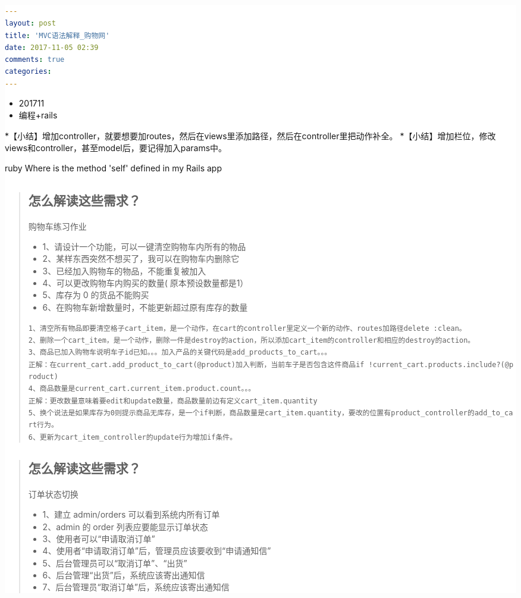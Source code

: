 ```yaml
---
layout: post
title: 'MVC语法解释_购物网'
date: 2017-11-05 02:39
comments: true
categories: 
---
```

* 201711
* 编程+rails



*【小结】增加controller，就要想要加routes，然后在views里添加路径，然后在controller里把动作补全。
*【小结】增加栏位，修改views和controller，甚至model后，要记得加入params中。

ruby Where is the method 'self' defined in my Rails app

> ## 怎么解读这些需求？
>
> 购物车练习作业
>
> - 1、请设计一个功能，可以一键清空购物车内所有的物品
> - 2、某样东西突然不想买了，我可以在购物车内删除它
> - 3、已经加入购物车的物品，不能重复被加入
> - 4、可以更改购物车内购买的数量( 原本预设数量都是1）
> - 5、库存为 0 的货品不能购买
> - 6、在购物车新增数量时，不能更新超过原有库存的数量
>
> ```
> 1、清空所有物品即要清空格子cart_item，是一个动作，在cart的controller里定义一个新的动作、routes加路径delete :clean。
> 2、删除一个cart_item，是一个动作，删除一件是destroy的action，所以添加cart_item的controller和相应的destroy的action。
> 3、商品已加入购物车说明车子id已知。。。加入产品的关键代码是add_products_to_cart。。。
> 正解：在current_cart.add_product_to_cart(@product)加入判断，当前车子是否包含这件商品if !current_cart.products.include?(@product)
> 4、商品数量是current_cart.current_item.product.count。。。
> 正解：更改数量意味着要edit和update数量，商品数量前边有定义cart_item.quantity
> 5、换个说法是如果库存为0则提示商品无库存，是一个if判断，商品数量是cart_item.quantity，要改的位置有product_controller的add_to_cart行为。
> 6、更新为cart_item_controller的update行为增加if条件。
> ```
>
> 

> ## 怎么解读这些需求？
>
> 订单状态切换
>
> - 1、建立 admin/orders 可以看到系统内所有订单
> - 2、admin 的 order 列表应要能显示订单状态
> - 3、使用者可以“申请取消订单”
> - 4、使用者“申请取消订单”后，管理员应该要收到“申请通知信”
> - 5、后台管理员可以“取消订单”、“出货”
> - 6、后台管理“出货”后，系统应该寄出通知信
> - 7、后台管理员“取消订单”后，系统应该寄出通知信
>
> 
